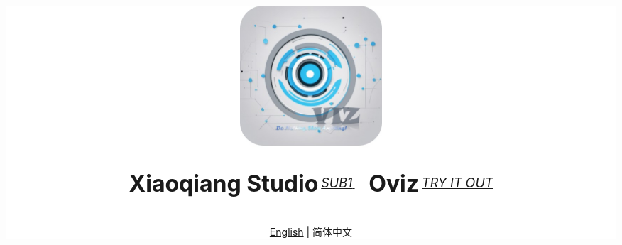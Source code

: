 <div align="center">
  <img src="Resources/oviz.jpg" width="200"/>
  <div>&nbsp;</div>
  <div align="center">
    <b><font size="6">Xiaoqiang Studio</font></b>
    <sup>
      <a href="https://github.com/xiaoqiang-cheng">
        <i><font size="4">SUB1</font></i>
      </a>
    </sup>
    &nbsp;&nbsp;&nbsp;&nbsp;
    <b><font size="6">Oviz</font></b>
    <sup>
      <a href="https://github.com/xiaoqiang-cheng/Oviz">
        <i><font size="4">TRY IT OUT</font></i>
      </a>
    </sup>
  </div>
  <div>&nbsp;</div>
</div>

<div align="center">

[English](README.md) | 简体中文

</div>

